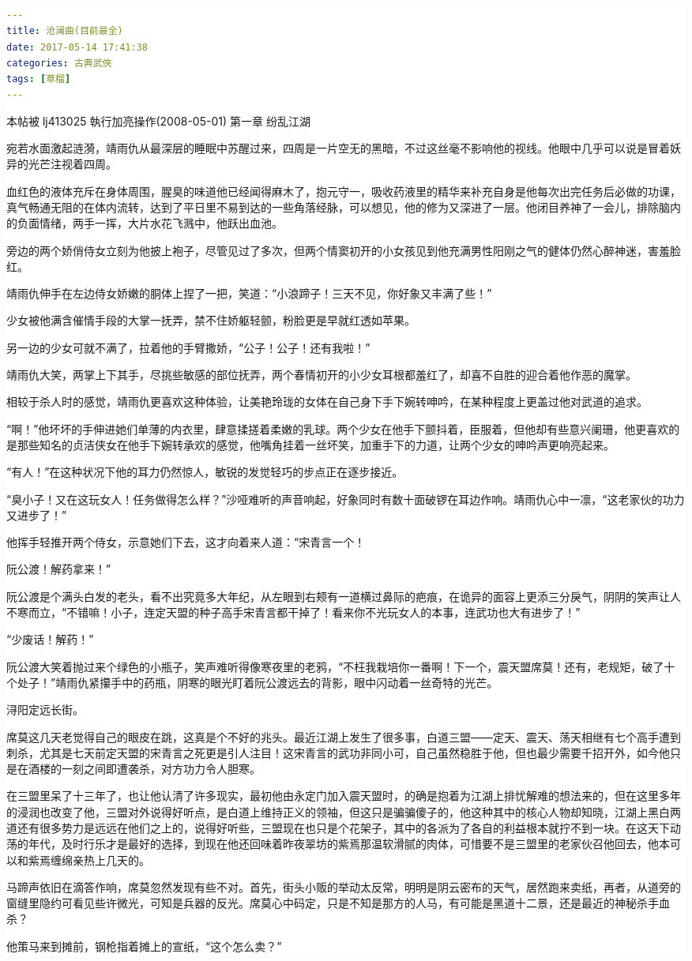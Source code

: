 ```yaml
---
title: 沧澜曲(目前最全)
date: 2017-05-14 17:41:38
categories: 古典武俠
tags: [草榴]
---
```

本帖被 lj413025 執行加亮操作(2008-05-01)
第一章 纷乱江湖

宛若水面激起涟漪，靖雨仇从最深层的睡眠中苏醒过来，四周是一片空无的黑暗，不过这丝毫不影响他的视线。他眼中几乎可以说是冒着妖异的光芒注视着四周。

血红色的液体充斥在身体周围，腥臭的味道他已经闻得麻木了，抱元守一，吸收药液里的精华来补充自身是他每次出完任务后必做的功课，真气畅通无阻的在体内流转，达到了平日里不易到达的一些角落经脉，可以想见，他的修为又深进了一层。他闭目养神了一会儿，排除脑内的负面情绪，两手一挥，大片水花飞溅中，他跃出血池。

旁边的两个娇俏侍女立刻为他披上袍子，尽管见过了多次，但两个情窦初开的小女孩见到他充满男性阳刚之气的健体仍然心醉神迷，害羞脸红。

靖雨仇伸手在左边侍女娇嫩的胴体上捏了一把，笑道：“小浪蹄子！三天不见，你好象又丰满了些！”

少女被他满含催情手段的大掌一抚弄，禁不住娇躯轻颤，粉脸更是早就红透如苹果。

另一边的少女可就不满了，拉着他的手臂撒娇，“公子！公子！还有我啦！”

靖雨仇大笑，两掌上下其手，尽挑些敏感的部位抚弄，两个春情初开的小少女耳根都羞红了，却喜不自胜的迎合着他作恶的魔掌。

相较于杀人时的感觉，靖雨仇更喜欢这种体验，让美艳玲珑的女体在自己身下手下婉转呻吟，在某种程度上更盖过他对武道的追求。

“啊！”他坏坏的手伸进她们单薄的内衣里，肆意揉搓着柔嫩的乳球。两个少女在他手下颤抖着，臣服着，但他却有些意兴阑珊，他更喜欢的是那些知名的贞洁侠女在他手下婉转承欢的感觉，他嘴角挂着一丝坏笑，加重手下的力道，让两个少女的呻吟声更响亮起来。

“有人！”在这种状况下他的耳力仍然惊人，敏锐的发觉轻巧的步点正在逐步接近。

“臭小子！又在这玩女人！任务做得怎么样？”沙哑难听的声音响起，好象同时有数十面破锣在耳边作响。靖雨仇心中一凛，“这老家伙的功力又进步了！”

他挥手轻推开两个侍女，示意她们下去，这才向着来人道：“宋青言一个！

阮公渡！解药拿来！”

阮公渡是个满头白发的老头，看不出究竟多大年纪，从左眼到右颊有一道横过鼻际的疤痕，在诡异的面容上更添三分戾气，阴阴的笑声让人不寒而立，“不错嘛！小子，连定天盟的种子高手宋青言都干掉了！看来你不光玩女人的本事，连武功也大有进步了！”

“少废话！解药！”

阮公渡大笑着抛过来个绿色的小瓶子，笑声难听得像寒夜里的老鸦，“不枉我栽培你一番啊！下一个，震天盟席莫！还有，老规矩，破了十个处子！”靖雨仇紧攥手中的药瓶，阴寒的眼光盯着阮公渡远去的背影，眼中闪动着一丝奇特的光芒。

浔阳定远长街。

席莫这几天老觉得自己的眼皮在跳，这真是个不好的兆头。最近江湖上发生了很多事，白道三盟——定天、震天、荡天相继有七个高手遭到刺杀，尤其是七天前定天盟的宋青言之死更是引人注目！这宋青言的武功非同小可，自己虽然稳胜于他，但也最少需要千招开外，如今他只是在酒楼的一刻之间即遭袭杀，对方功力令人胆寒。

在三盟里呆了十三年了，也让他认清了许多现实，最初他由永定门加入震天盟时，的确是抱着为江湖上排忧解难的想法来的，但在这里多年的浸润也改变了他，三盟对外说得好听点，是白道上维持正义的领袖，但这只是骗骗傻子的，他这种其中的核心人物却知晓，江湖上黑白两道还有很多势力是远远在他们之上的，说得好听些，三盟现在也只是个花架子，其中的各派为了各自的利益根本就拧不到一块。在这天下动荡的年代，及时行乐才是最好的选择，到现在他还回味着昨夜翠坊的紫焉那温软滑腻的肉体，可惜要不是三盟里的老家伙召他回去，他本可以和紫焉缠绵亲热上几天的。

马蹄声依旧在滴答作响，席莫忽然发现有些不对。首先，街头小贩的举动太反常，明明是阴云密布的天气，居然跑来卖纸，再者，从道旁的窗缝里隐约可看见些许微光，可知是兵器的反光。席莫心中码定，只是不知是那方的人马，有可能是黑道十二景，还是最近的神秘杀手血杀？

他策马来到摊前，钢枪指着摊上的宣纸，“这个怎么卖？”
